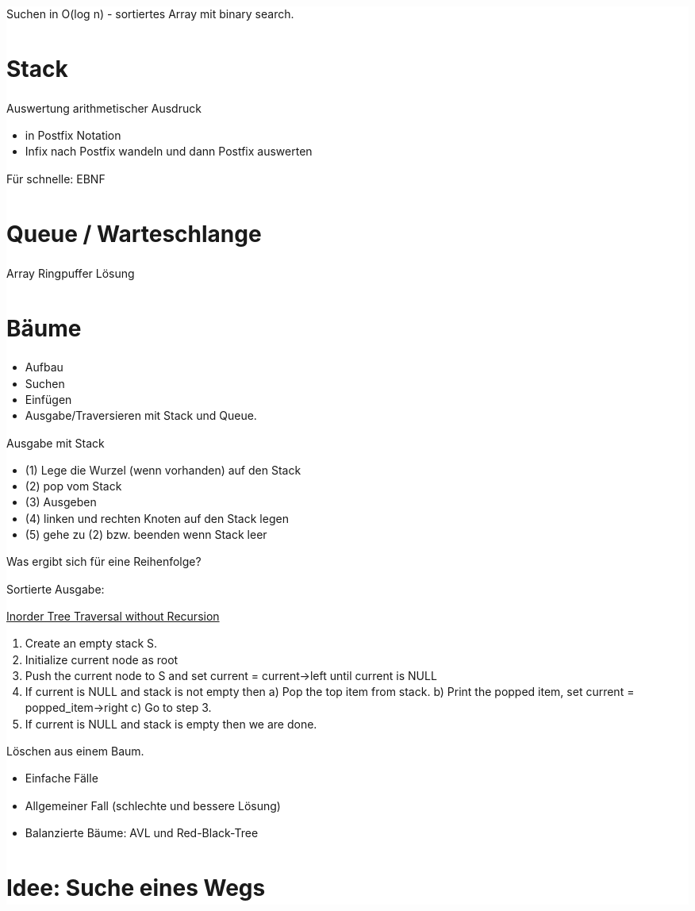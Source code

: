 Suchen in O(log n) - sortiertes Array mit binary search.

# Stack

Auswertung arithmetischer Ausdruck

- in Postfix Notation
- Infix nach Postfix wandeln und dann Postfix auswerten

Für schnelle: EBNF

# Queue / Warteschlange

Array Ringpuffer Lösung

# Bäume

- Aufbau
- Suchen
- Einfügen
- Ausgabe/Traversieren mit Stack und Queue.

Ausgabe mit Stack
- (1) Lege die Wurzel (wenn vorhanden) auf den Stack
- (2) pop vom Stack
- (3) Ausgeben 
- (4) linken und rechten Knoten auf den Stack legen
- (5) gehe zu (2) bzw. beenden wenn Stack leer

Was ergibt sich für eine Reihenfolge?

Sortierte Ausgabe:

[Inorder Tree Traversal without Recursion](https://www.geeksforgeeks.org/inorder-tree-traversal-without-recursion/)

 1) Create an empty stack S.
 2) Initialize current node as root
 3) Push the current node to S and set current = current->left until current is NULL
 4) If current is NULL and stack is not empty then
    a) Pop the top item from stack.
    b) Print the popped item, set current = popped_item->right
    c) Go to step 3.
 5) If current is NULL and stack is empty then we are done.

Löschen aus einem Baum.

- Einfache Fälle
- Allgemeiner Fall (schlechte und bessere Lösung)

- Balanzierte Bäume: AVL und Red-Black-Tree


# Idee: Suche eines Wegs
